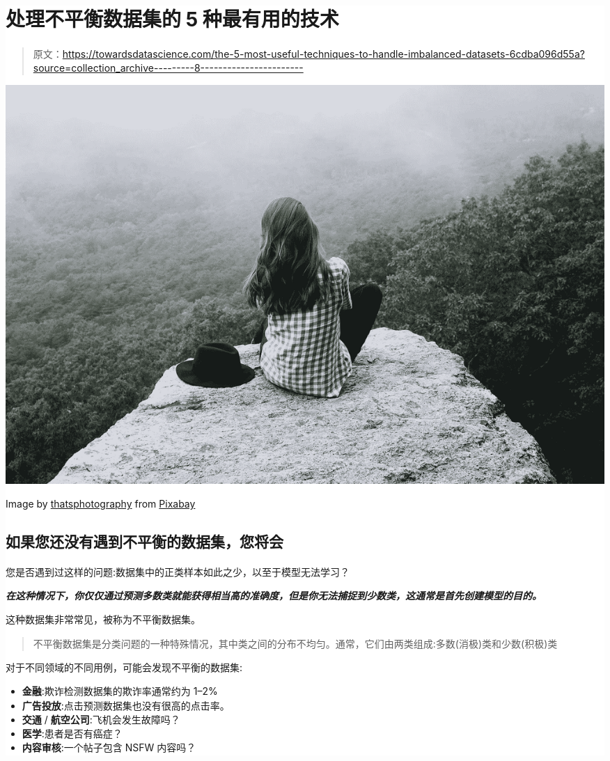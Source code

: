 # 处理不平衡数据集的 5 种最有用的技术

> 原文：<https://towardsdatascience.com/the-5-most-useful-techniques-to-handle-imbalanced-datasets-6cdba096d55a?source=collection_archive---------8----------------------->

![](img/765aa8d3ed67054fe165f074e5bef640.png)

Image by [thatsphotography](https://pixabay.com/users/thatsphotography-3017066/?utm_source=link-attribution&utm_medium=referral&utm_campaign=image&utm_content=1562025) from [Pixabay](https://pixabay.com/?utm_source=link-attribution&utm_medium=referral&utm_campaign=image&utm_content=1562025)

## 如果您还没有遇到不平衡的数据集，您将会

您是否遇到过这样的问题:数据集中的正类样本如此之少，以至于模型无法学习？

***在这种情况下，你仅仅通过预测多数类就能获得相当高的准确度，但是你无法捕捉到少数类，这通常是首先创建模型的目的。***

这种数据集非常常见，被称为不平衡数据集。

> 不平衡数据集是分类问题的一种特殊情况，其中类之间的分布不均匀。通常，它们由两类组成:多数(消极)类和少数(积极)类

对于不同领域的不同用例，可能会发现不平衡的数据集:

*   **金融**:欺诈检测数据集的欺诈率通常约为 1–2%
*   **广告投放**:点击预测数据集也没有很高的点击率。
*   **交通** / **航空公司**:飞机会发生故障吗？
*   **医学**:患者是否有癌症？
*   **内容审核**:一个帖子包含 NSFW 内容吗？
